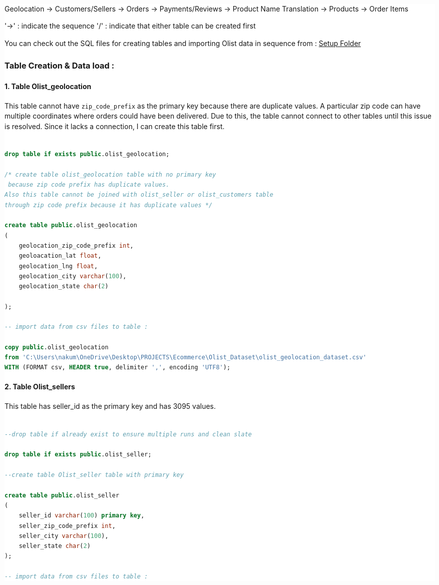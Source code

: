 Geolocation → Customers/Sellers → Orders → Payments/Reviews → Product Name Translation → Products → Order Items 

'→' : indicate the sequence
'/' : indicate that either table can be created first

You can check out the SQL files for creating tables and importing Olist data in sequence from : [Setup Folder](https://github.com/gautamnakum40/Business-Analytics-SQL-PowerBI/tree/master/Setup)

### Table Creation & Data load :

#### 1. Table Olist_geolocation

This table cannot have ```zip_code_prefix``` as the primary key because there are duplicate values. A particular zip code can have multiple coordinates where orders could have been delivered. Due to this, the table cannot connect to other tables until this issue is resolved. Since it lacks a connection, I can create this table first.

```Sql

drop table if exists public.olist_geolocation;

/* create table olist_geolocation table with no primary key
 because zip code prefix has duplicate values.
Also this table cannot be joined with olist_seller or olist_customers table 
through zip code prefix because it has duplicate values */

create table public.olist_geolocation
(
    geolocation_zip_code_prefix int,
    geoloacation_lat float,
    geolocation_lng float,
    geolocation_city varchar(100),
    geolocation_state char(2)
    
);

-- import data from csv files to table :

copy public.olist_geolocation
from 'C:\Users\nakum\OneDrive\Desktop\PROJECTS\Ecommerce\Olist_Dataset\olist_geolocation_dataset.csv'
WITH (FORMAT csv, HEADER true, delimiter ',', encoding 'UTF8');
```

#### 2. Table Olist_sellers

This table has seller_id as the primary key and has 3095 values.

```sql

--drop table if already exist to ensure multiple runs and clean slate

drop table if exists public.olist_seller;

--create table Olist_seller table with primary key 

create table public.olist_seller 
(
    seller_id varchar(100) primary key,
    seller_zip_code_prefix int,
    seller_city varchar(100),
    seller_state char(2)
);

-- import data from csv files to table :

```